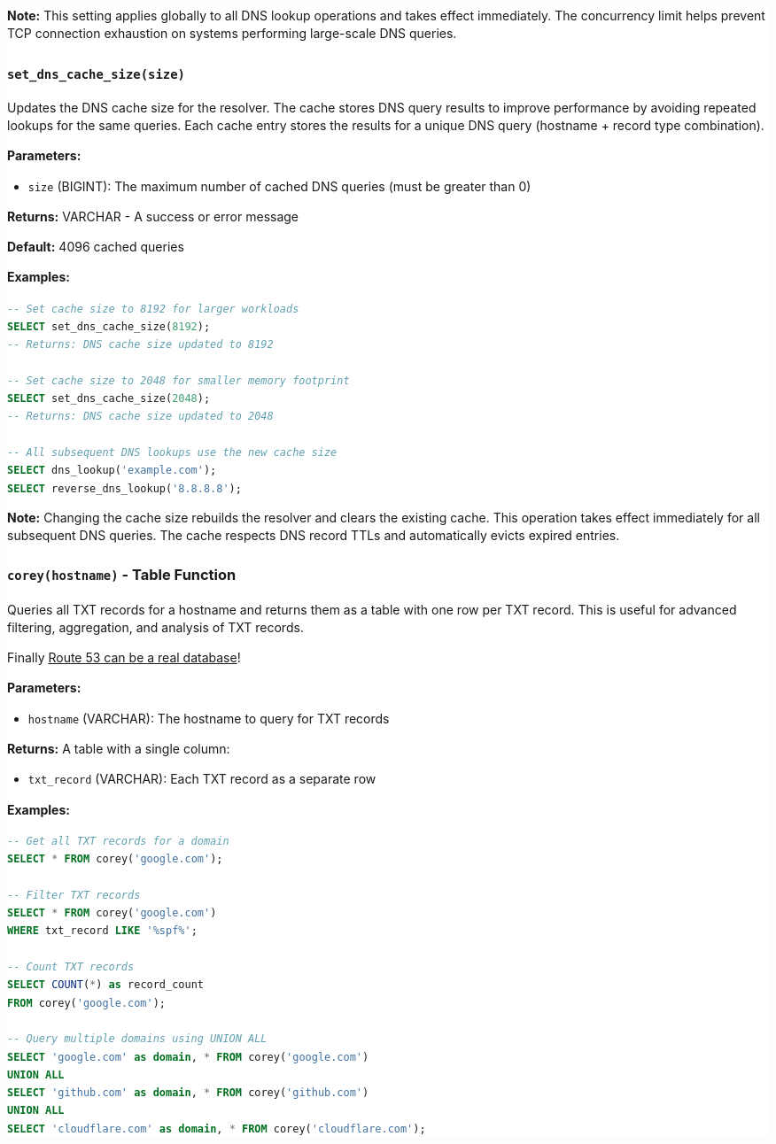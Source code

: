 **Note:** This setting applies globally to all DNS lookup operations and takes effect immediately. The concurrency limit helps prevent TCP connection exhaustion on systems performing large-scale DNS queries.

### `set_dns_cache_size(size)`

Updates the DNS cache size for the resolver. The cache stores DNS query results to improve performance by avoiding repeated lookups for the same queries. Each cache entry stores the results for a unique DNS query (hostname + record type combination).

**Parameters:**
- `size` (BIGINT): The maximum number of cached DNS queries (must be greater than 0)

**Returns:** VARCHAR - A success or error message

**Default:** 4096 cached queries

**Examples:**
```sql
-- Set cache size to 8192 for larger workloads
SELECT set_dns_cache_size(8192);
-- Returns: DNS cache size updated to 8192

-- Set cache size to 2048 for smaller memory footprint
SELECT set_dns_cache_size(2048);
-- Returns: DNS cache size updated to 2048

-- All subsequent DNS lookups use the new cache size
SELECT dns_lookup('example.com');
SELECT reverse_dns_lookup('8.8.8.8');
```

**Note:** Changing the cache size rebuilds the resolver and clears the existing cache. This operation takes effect immediately for all subsequent DNS queries. The cache respects DNS record TTLs and automatically evicts expired entries.

### `corey(hostname)` - Table Function

Queries all TXT records for a hostname and returns them as a table with one row per TXT record. This is useful for advanced filtering, aggregation, and analysis of TXT records.

Finally [Route 53 can be a real database](https://www.lastweekinaws.com/blog/route-53-amazons-premier-database/)!

**Parameters:**
- `hostname` (VARCHAR): The hostname to query for TXT records

**Returns:** A table with a single column:
- `txt_record` (VARCHAR): Each TXT record as a separate row

**Examples:**
```sql
-- Get all TXT records for a domain
SELECT * FROM corey('google.com');

-- Filter TXT records
SELECT * FROM corey('google.com')
WHERE txt_record LIKE '%spf%';

-- Count TXT records
SELECT COUNT(*) as record_count
FROM corey('google.com');

-- Query multiple domains using UNION ALL
SELECT 'google.com' as domain, * FROM corey('google.com')
UNION ALL
SELECT 'github.com' as domain, * FROM corey('github.com')
UNION ALL
SELECT 'cloudflare.com' as domain, * FROM corey('cloudflare.com');
```